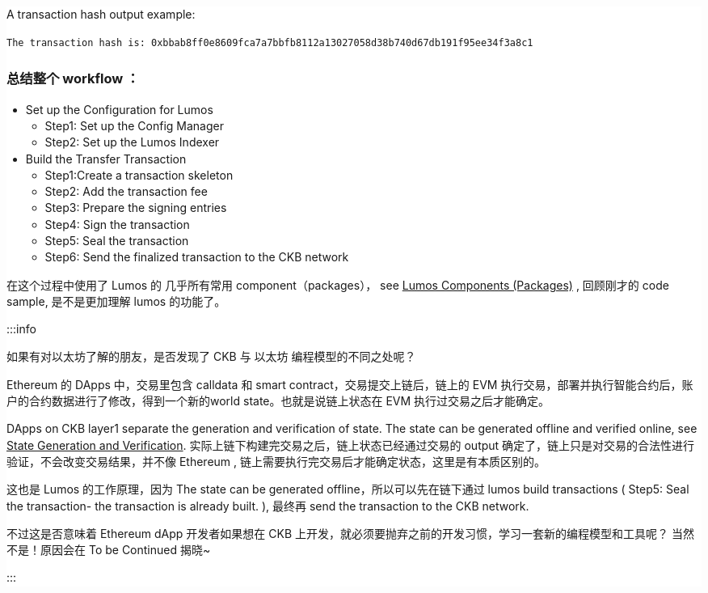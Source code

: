 A transaction hash output example:

```
The transaction hash is: 0xbbab8ff0e8609fca7a7bbfb8112a13027058d38b740d67db191f95ee34f3a8c1
```

### 总结整个 workflow ：

* Set up the Configuration for Lumos
    * Step1: Set up the Config Manager
    * Step2: Set up the Lumos Indexer
* Build the Transfer Transaction
    * Step1:Create a transaction skeleton
    * Step2: Add the transaction fee
    * Step3: Prepare the signing entries 
    * Step4: Sign the transaction
    * Step5: Seal the transaction
    * Step6: Send the finalized transaction to the CKB network

在这个过程中使用了 Lumos 的 几乎所有常用 component（packages）， see  [Lumos Components (Packages)](https://cryptape.github.io/lumos-doc/docs/introduction/lumoscomponents) , 回顾刚才的 code sample, 是不是更加理解 lumos 的功能了。


:::info

如果有对以太坊了解的朋友，是否发现了 CKB 与 以太坊 编程模型的不同之处呢？

Ethereum 的 DApps 中，交易里包含 calldata 和 smart contract，交易提交上链后，链上的 EVM 执行交易，部署并执行智能合约后，账户的合约数据进行了修改，得到一个新的world state。也就是说链上状态在 EVM 执行过交易之后才能确定。

DApps on CKB layer1 separate the generation and verification of state. The state can be generated offline and verified online, see [State Generation and Verification](https://github.com/nervosnetwork/rfcs/blob/master/rfcs/0002-ckb/0002-ckb.md#41-state-generation-and-verification). 实际上链下构建完交易之后，链上状态已经通过交易的 output 确定了，链上只是对交易的合法性进行验证，不会改变交易结果，并不像 Ethereum , 链上需要执行完交易后才能确定状态，这里是有本质区别的。

这也是 Lumos 的工作原理，因为 The state can be generated offline，所以可以先在链下通过 lumos build transactions ( Step5: Seal the  transaction- the transaction is already built. ), 最终再 send the transaction to the CKB network.

不过这是否意味着 Ethereum dApp 开发者如果想在 CKB 上开发，就必须要抛弃之前的开发习惯，学习一套新的编程模型和工具呢？
当然不是！原因会在 To be Continued 揭晓~

:::